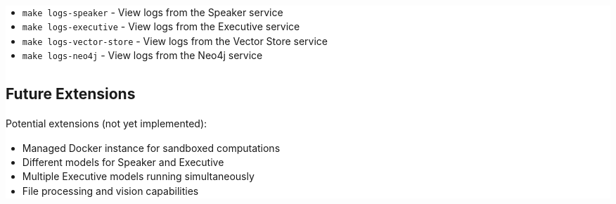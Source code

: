 - `make logs-speaker` - View logs from the Speaker service
- `make logs-executive` - View logs from the Executive service
- `make logs-vector-store` - View logs from the Vector Store service
- `make logs-neo4j` - View logs from the Neo4j service

## Future Extensions

Potential extensions (not yet implemented):
- Managed Docker instance for sandboxed computations
- Different models for Speaker and Executive
- Multiple Executive models running simultaneously
- File processing and vision capabilities